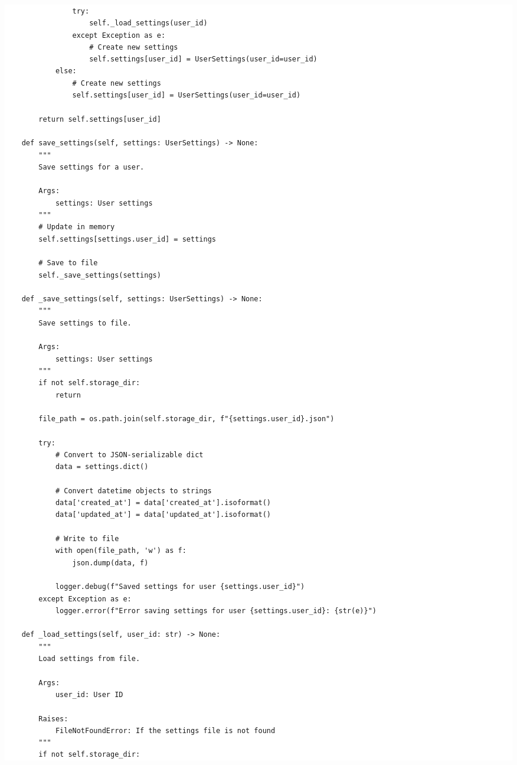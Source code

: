 ```
                try:
                    self._load_settings(user_id)
                except Exception as e:
                    # Create new settings
                    self.settings[user_id] = UserSettings(user_id=user_id)
            else:
                # Create new settings
                self.settings[user_id] = UserSettings(user_id=user_id)
        
        return self.settings[user_id]
    
    def save_settings(self, settings: UserSettings) -> None:
        """
        Save settings for a user.
        
        Args:
            settings: User settings
        """
        # Update in memory
        self.settings[settings.user_id] = settings
        
        # Save to file
        self._save_settings(settings)
    
    def _save_settings(self, settings: UserSettings) -> None:
        """
        Save settings to file.
        
        Args:
            settings: User settings
        """
        if not self.storage_dir:
            return
        
        file_path = os.path.join(self.storage_dir, f"{settings.user_id}.json")
        
        try:
            # Convert to JSON-serializable dict
            data = settings.dict()
            
            # Convert datetime objects to strings
            data['created_at'] = data['created_at'].isoformat()
            data['updated_at'] = data['updated_at'].isoformat()
            
            # Write to file
            with open(file_path, 'w') as f:
                json.dump(data, f)
            
            logger.debug(f"Saved settings for user {settings.user_id}")
        except Exception as e:
            logger.error(f"Error saving settings for user {settings.user_id}: {str(e)}")
    
    def _load_settings(self, user_id: str) -> None:
        """
        Load settings from file.
        
        Args:
            user_id: User ID
            
        Raises:
            FileNotFoundError: If the settings file is not found
        """
        if not self.storage_dir:
```